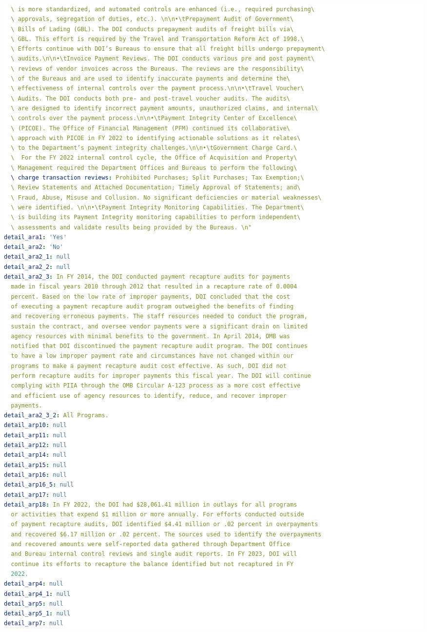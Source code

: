 ```yaml
  \ is more standardized, and automated controls are enhanced (i.e., required purchasing\
  \ approvals, segregation of duties, etc.). \n\n•\tPrepayment Audit of Government\
  \ Bills of Lading (GBL). The DOI conducts prepayment audits of freight bills via\
  \ GBL. This effort is required by the Travel and Transportation Reform Act of 1998.\
  \ Efforts continue with DOI’s Bureaus to ensure that all freight bills undergo prepayment\
  \ audits.\n\n•\tInvoice Payment Reviews. The DOI conducts various pre and post payment\
  \ reviews of vendor invoices across the Bureaus. The reviews are the responsibility\
  \ of the Bureaus and are used to identify inaccurate payments and determine the\
  \ effectiveness of internal controls over the payment process.\n\n•\tTravel Voucher\
  \ Audits. The DOI conducts both pre- and post-travel voucher audits. The audits\
  \ are designed to identify incorrect payment amounts, unauthorized claims, and internal\
  \ controls over the payment process.\n\n•\tPayment Integrity Center of Excellence\
  \ (PICOE). The Office of Financial Management (PFM) continued its collaborative\
  \ approach with PICOE in FY 2022 to identifying actionable solutions as it relates\
  \ to the Department’s payment integrity challenges.\n\n•\tGovernment Charge Card.\
  \  For the FY 2022 internal control cycle, the Office of Acquisition and Property\
  \ Management required the Department Offices and Bureaus to perform the following\
  \ charge transaction reviews: Prohibited Purchases; Split Purchases; Tax Exemption;\
  \ Review Statements and Attached Documentation; Timely Approval of Statements; and\
  \ Fraud, Abuse, Misuse and Collusion. No significant deficiencies or material weaknesses\
  \ were identified. \n\n•\tPayment Integrity Monitoring Capabilities. The Department\
  \ is building its Payment Integrity monitoring capabilities to perform independent\
  \ assessments and validate results being provided by the Bureaus. \n"
detail_ara1: 'Yes'
detail_ara2: 'No'
detail_ara2_1: null
detail_ara2_2: null
detail_ara2_3: In FY 2014, the DOI conducted payment recapture audits for payments
  made in fiscal years 2010 through 2012 that resulted in a recapture rate of 0.0004
  percent. Based on the low rate of improper payments, DOI concluded that the cost
  of executing a payment recapture audit program outweighed the benefits of finding
  and recovering erroneous payments. The staff resources needed to conduct the program,
  sustain the contract, and oversee vendor payments were a significant drain on limited
  agency resources with minimal benefits to the government. In April 2014, OMB was
  notified that DOI discontinued the payment recapture audit program. The DOI continues
  to have a low improper payment rate and circumstances have not changed within our
  programs to make a payment recapture audit cost effective. As such, DOI did not
  perform recapture audits for improper payments this fiscal year. The DOI will continue
  complying with PIIA through the OMB Circular A-123 process as a more cost effective
  and efficient use of agency resources to identify, reduce, and recover improper
  payments.
detail_ara2_3_2: All Programs.
detail_arp10: null
detail_arp11: null
detail_arp12: null
detail_arp14: null
detail_arp15: null
detail_arp16: null
detail_arp16_5: null
detail_arp17: null
detail_arp18: In FY 2022, the DOI had $28,061.41 million in outlays for all programs
  or activities that expend $1 million or more annually. For efforts conducted outside
  of payment recapture audits, DOI identified $4.41 million or .02 percent in overpayments
  and recovered $6.17 million or .02 percent. The sources used to identify the overpayments
  and recovered amounts were self-reported data gathered through Department Office
  and Bureau internal control reviews and single audit reports. In FY 2023, DOI will
  continue its efforts to recapture the balance identified but not recaptured in FY
  2022.
detail_arp4: null
detail_arp4_1: null
detail_arp5: null
detail_arp5_1: null
detail_arp7: null
```
